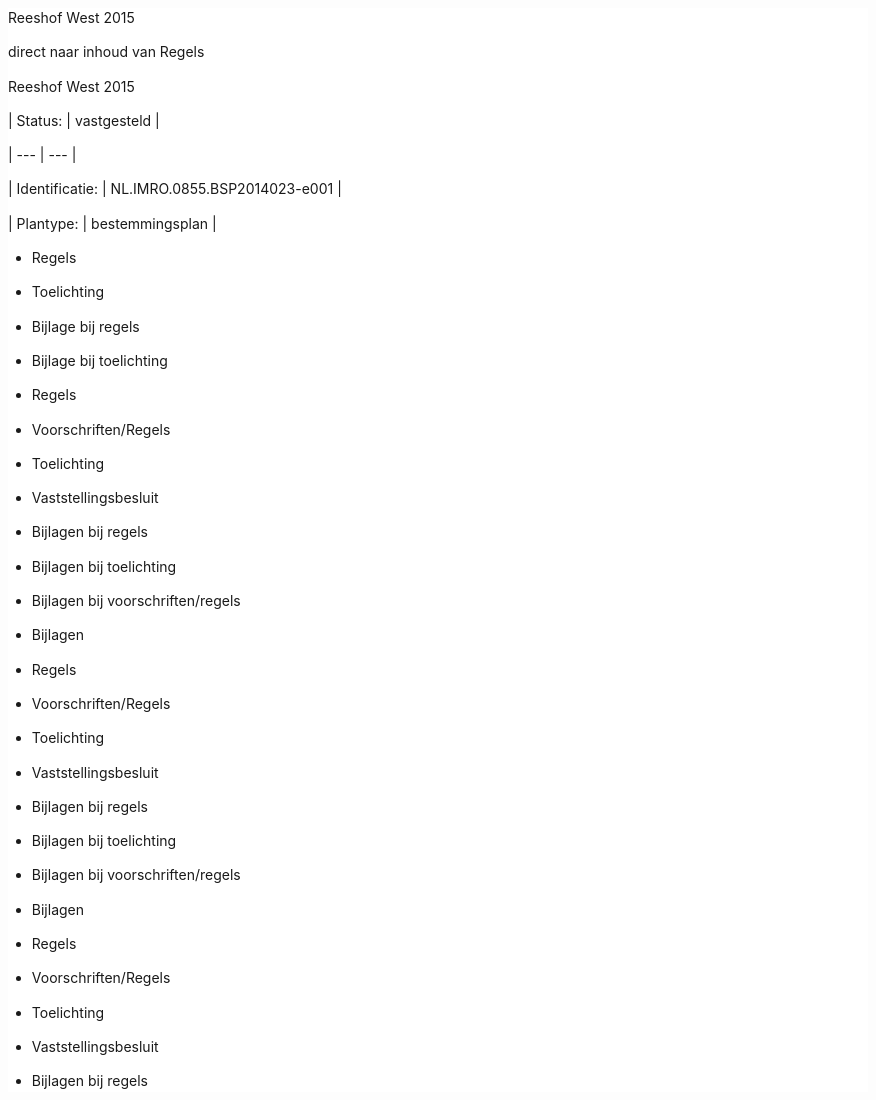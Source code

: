 Reeshof West 2015

direct naar inhoud van Regels

Reeshof West 2015

| Status: | vastgesteld |

| --- | --- |

| Identificatie: | NL.IMRO.0855\.BSP2014023\-e001 |

| Plantype: | bestemmingsplan |

* Regels

* Toelichting

* Bijlage bij regels

* Bijlage bij toelichting

* Regels

* Voorschriften/Regels

* Toelichting

* Vaststellingsbesluit

* Bijlagen bij regels

* Bijlagen bij toelichting

* Bijlagen bij voorschriften/regels

* Bijlagen

* Regels

* Voorschriften/Regels

* Toelichting

* Vaststellingsbesluit

* Bijlagen bij regels

* Bijlagen bij toelichting

* Bijlagen bij voorschriften/regels

* Bijlagen

* Regels

* Voorschriften/Regels

* Toelichting

* Vaststellingsbesluit

* Bijlagen bij regels

